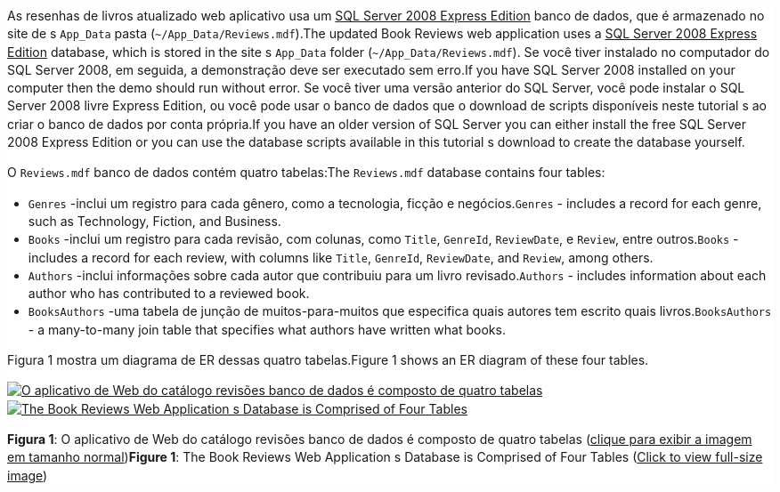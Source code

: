 <span data-ttu-id="dc94f-122">As resenhas de livros atualizado web aplicativo usa um [SQL Server 2008 Express Edition](https://www.microsoft.com/express/sql/default.aspx) banco de dados, que é armazenado no site de s `App_Data` pasta (`~/App_Data/Reviews.mdf`).</span><span class="sxs-lookup"><span data-stu-id="dc94f-122">The updated Book Reviews web application uses a [SQL Server 2008 Express Edition](https://www.microsoft.com/express/sql/default.aspx) database, which is stored in the site s `App_Data` folder (`~/App_Data/Reviews.mdf`).</span></span> <span data-ttu-id="dc94f-123">Se você tiver instalado no computador do SQL Server 2008, em seguida, a demonstração deve ser executado sem erro.</span><span class="sxs-lookup"><span data-stu-id="dc94f-123">If you have SQL Server 2008 installed on your computer then the demo should run without error.</span></span> <span data-ttu-id="dc94f-124">Se você tiver uma versão anterior do SQL Server, você pode instalar o SQL Server 2008 livre Express Edition, ou você pode usar o banco de dados que o download de scripts disponíveis neste tutorial s ao criar o banco de dados por conta própria.</span><span class="sxs-lookup"><span data-stu-id="dc94f-124">If you have an older version of SQL Server you can either install the free SQL Server 2008 Express Edition or you can use the database scripts available in this tutorial s download to create the database yourself.</span></span>

<span data-ttu-id="dc94f-125">O `Reviews.mdf` banco de dados contém quatro tabelas:</span><span class="sxs-lookup"><span data-stu-id="dc94f-125">The `Reviews.mdf` database contains four tables:</span></span>

- <span data-ttu-id="dc94f-126">`Genres` -inclui um registro para cada gênero, como a tecnologia, ficção e negócios.</span><span class="sxs-lookup"><span data-stu-id="dc94f-126">`Genres` - includes a record for each genre, such as Technology, Fiction, and Business.</span></span>
- <span data-ttu-id="dc94f-127">`Books` -inclui um registro para cada revisão, com colunas, como `Title`, `GenreId`, `ReviewDate`, e `Review`, entre outros.</span><span class="sxs-lookup"><span data-stu-id="dc94f-127">`Books` - includes a record for each review, with columns like `Title`, `GenreId`, `ReviewDate`, and `Review`, among others.</span></span>
- <span data-ttu-id="dc94f-128">`Authors` -inclui informações sobre cada autor que contribuiu para um livro revisado.</span><span class="sxs-lookup"><span data-stu-id="dc94f-128">`Authors` - includes information about each author who has contributed to a reviewed book.</span></span>
- <span data-ttu-id="dc94f-129">`BooksAuthors` -uma tabela de junção de muitos-para-muitos que especifica quais autores tem escrito quais livros.</span><span class="sxs-lookup"><span data-stu-id="dc94f-129">`BooksAuthors` - a many-to-many join table that specifies what authors have written what books.</span></span>
  

<span data-ttu-id="dc94f-130">Figura 1 mostra um diagrama de ER dessas quatro tabelas.</span><span class="sxs-lookup"><span data-stu-id="dc94f-130">Figure 1 shows an ER diagram of these four tables.</span></span>


<span data-ttu-id="dc94f-131">[![O aplicativo de Web do catálogo revisões banco de dados é composto de quatro tabelas](deploying-a-database-vb/_static/image2.jpg)](deploying-a-database-vb/_static/image1.jpg)</span><span class="sxs-lookup"><span data-stu-id="dc94f-131">[![The Book Reviews Web Application s Database is Comprised of Four Tables](deploying-a-database-vb/_static/image2.jpg)](deploying-a-database-vb/_static/image1.jpg)</span></span> 

<span data-ttu-id="dc94f-132">**Figura 1**: O aplicativo de Web do catálogo revisões banco de dados é composto de quatro tabelas ([clique para exibir a imagem em tamanho normal](deploying-a-database-vb/_static/image3.jpg))</span><span class="sxs-lookup"><span data-stu-id="dc94f-132">**Figure 1**: The Book Reviews Web Application s Database is Comprised of Four Tables ([Click to view full-size image](deploying-a-database-vb/_static/image3.jpg))</span></span>


